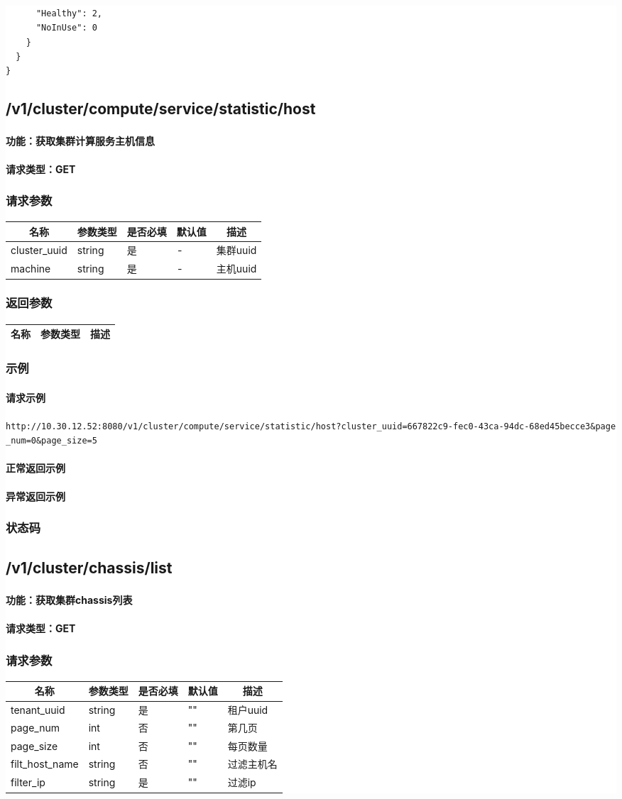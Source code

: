 ```
      "Healthy": 2,
      "NoInUse": 0
    }
  }
}
```
## /v1/cluster/compute/service/statistic/host
#### 功能：获取集群计算服务主机信息
#### 请求类型：GET

### 请求参数

 名称 | 参数类型 | 是否必填 | 默认值 | 描述
--- |---|---|--- |---
 cluster_uuid|string| 是|-|集群uuid
 machine|string| 是|-|主机uuid


### 返回参数
名称|参数类型|描述
---|---|---


### 示例

#### 请求示例
```
http://10.30.12.52:8080/v1/cluster/compute/service/statistic/host?cluster_uuid=667822c9-fec0-43ca-94dc-68ed45becce3&page_num=0&page_size=5
```

#### 正常返回示例
```
```

#### 异常返回示例

### 状态码

## /v1/cluster/chassis/list
#### 功能：获取集群chassis列表
#### 请求类型：GET

### 请求参数

 名称 | 参数类型 | 是否必填 | 默认值 | 描述
--- |---|---|--- |---
 tenant_uuid|string| 是|""  | 租户uuid
 page_num|int| 否|""  | 第几页
 page_size|int| 否|""  | 每页数量
 filt_host_name|string| 否|""  | 过滤主机名
 filter_ip|string| 是|""  | 过滤ip
